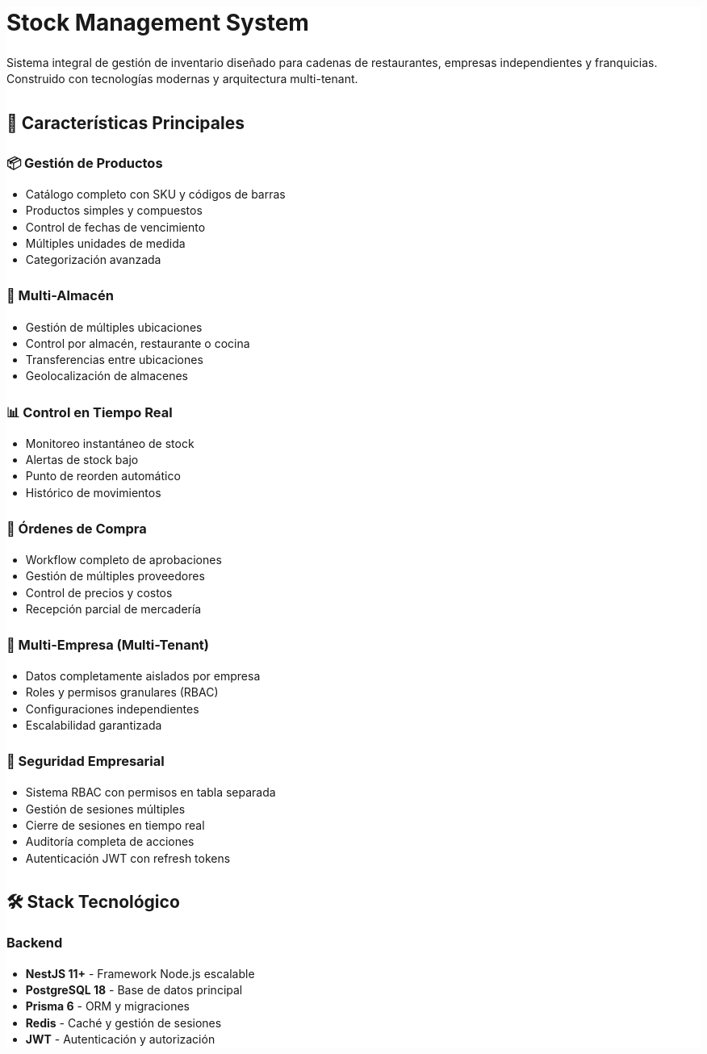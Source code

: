 # Stock Management System

Sistema integral de gestión de inventario diseñado para cadenas de restaurantes, empresas independientes y franquicias. Construido con tecnologías modernas y arquitectura multi-tenant.

## 🚀 Características Principales

### 📦 Gestión de Productos
- Catálogo completo con SKU y códigos de barras
- Productos simples y compuestos
- Control de fechas de vencimiento
- Múltiples unidades de medida
- Categorización avanzada

### 🏪 Multi-Almacén
- Gestión de múltiples ubicaciones
- Control por almacén, restaurante o cocina
- Transferencias entre ubicaciones
- Geolocalización de almacenes

### 📊 Control en Tiempo Real
- Monitoreo instantáneo de stock
- Alertas de stock bajo
- Punto de reorden automático
- Histórico de movimientos

### 🛒 Órdenes de Compra
- Workflow completo de aprobaciones
- Gestión de múltiples proveedores
- Control de precios y costos
- Recepción parcial de mercadería

### 🏢 Multi-Empresa (Multi-Tenant)
- Datos completamente aislados por empresa
- Roles y permisos granulares (RBAC)
- Configuraciones independientes
- Escalabilidad garantizada

### 🔐 Seguridad Empresarial
- Sistema RBAC con permisos en tabla separada
- Gestión de sesiones múltiples
- Cierre de sesiones en tiempo real
- Auditoría completa de acciones
- Autenticación JWT con refresh tokens

## 🛠 Stack Tecnológico

### Backend
- **NestJS 11+** - Framework Node.js escalable
- **PostgreSQL 18** - Base de datos principal
- **Prisma 6** - ORM y migraciones
- **Redis** - Caché y gestión de sesiones
- **JWT** - Autenticación y autorización
